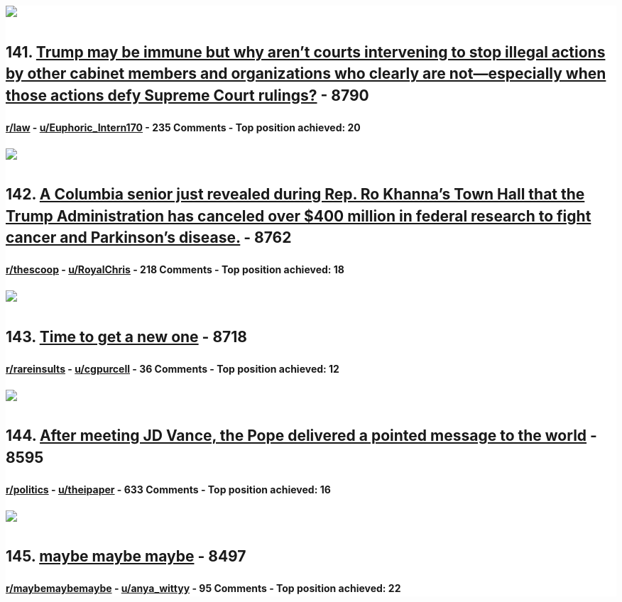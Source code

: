<a href="https://i.redd.it/69wkrwefcawe1.png"><img src="https://a.thumbs.redditmedia.com/2LzXC4LAKQ8OHC-sjhCJvOP8VrDEpMOz-Va5RxOGgu4.jpg"></img></a>

## 141. [Trump may be immune but why aren’t courts intervening to stop illegal actions by other cabinet members and organizations who clearly are not—especially when those actions defy Supreme Court rulings?](http://reddit.com/r/law/comments/1k41hne/trump_may_be_immune_but_why_arent_courts/) - 8790
#### [r/law](http://reddit.com/r/law) - [u/Euphoric_Intern170](http://reddit.com/u/Euphoric_Intern170) - 235 Comments - Top position achieved: 20

<a href="https://www.theguardian.com/us-news/2025/apr/20/amy-klobuchar-samuel-alito-trump-immigration"><img src="https://a.thumbs.redditmedia.com/v_tZoONVJOioW4k3pmgejzRKgk0lPx-cyCBqzR36xt0.jpg"></img></a>

## 142. [A Columbia senior just revealed during Rep. Ro Khanna’s Town Hall that the Trump Administration has canceled over $400 million in federal research to fight cancer and Parkinson’s disease.](http://reddit.com/r/thescoop/comments/1k4to1u/a_columbia_senior_just_revealed_during_rep_ro/) - 8762
#### [r/thescoop](http://reddit.com/r/thescoop) - [u/RoyalChris](http://reddit.com/u/RoyalChris) - 218 Comments - Top position achieved: 18

<a href="https://v.redd.it/7m097favaawe1"><img src="https://external-preview.redd.it/cmQxeHpoNHZhYXdlMVRdosh45BeDVyGwN3z2oHfPDCVB9OzrAkRFfxrzNntc.png?width=140&amp;height=77&amp;crop=140:77,smart&amp;format=jpg&amp;v=enabled&amp;lthumb=true&amp;s=9d030f13b104f4e402f6f2da7655483f2b7f2afa"></img></a>

## 143. [Time to get a new one](http://reddit.com/r/rareinsults/comments/1k4uxz3/time_to_get_a_new_one/) - 8718
#### [r/rareinsults](http://reddit.com/r/rareinsults) - [u/cgpurcell](http://reddit.com/u/cgpurcell) - 36 Comments - Top position achieved: 12

<a href="https://i.redd.it/c1568e7amawe1.jpeg"><img src="https://b.thumbs.redditmedia.com/pDKIlWGoOLoU1isizTlkvt0ZlpjKDhbjSOuyN_GVKpI.jpg"></img></a>

## 144. [﻿After meeting JD Vance, the Pope delivered a pointed message to the world](http://reddit.com/r/politics/comments/1k4ahxb/after_meeting_jd_vance_the_pope_delivered_a/) - 8595
#### [r/politics](http://reddit.com/r/politics) - [u/theipaper](http://reddit.com/u/theipaper) - 633 Comments - Top position achieved: 16

<a href="https://inews.co.uk/news/after-meeting-jd-vance-pope-delivered-pointed-message-world-3651427"><img src="https://b.thumbs.redditmedia.com/qiJ73SPRcA8QpSwEDnojy2Us5MuTu99tjQ4pbonVtQI.jpg"></img></a>

## 145. [maybe maybe maybe](http://reddit.com/r/maybemaybemaybe/comments/1k42tmh/maybe_maybe_maybe/) - 8497
#### [r/maybemaybemaybe](http://reddit.com/r/maybemaybemaybe) - [u/anya_wittyy](http://reddit.com/u/anya_wittyy) - 95 Comments - Top position achieved: 22
